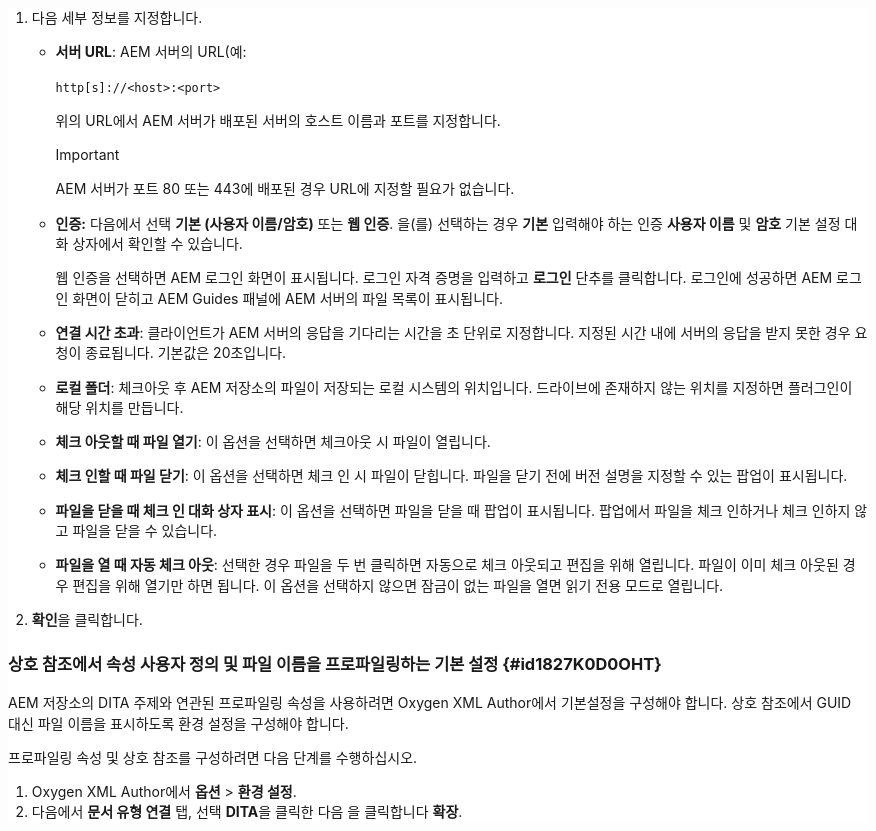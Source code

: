 1. 다음 세부 정보를 지정합니다.
   - **서버 URL**: AEM 서버의 URL(예:

     ```http
     http[s]://<host>:<port>
     ```

     위의 URL에서 AEM 서버가 배포된 서버의 호스트 이름과 포트를 지정합니다.

     >[!IMPORTANT]
     >
     >AEM 서버가 포트 80 또는 443에 배포된 경우 URL에 지정할 필요가 없습니다.

   - **인증:** 다음에서 선택 **기본 \(사용자 이름/암호\)** 또는 **웹 인증**. 을(를) 선택하는 경우 **기본** 입력해야 하는 인증 **사용자 이름** 및 **암호** 기본 설정 대화 상자에서 확인할 수 있습니다.

     웹 인증을 선택하면 AEM 로그인 화면이 표시됩니다. 로그인 자격 증명을 입력하고 **로그인** 단추를 클릭합니다. 로그인에 성공하면 AEM 로그인 화면이 닫히고 AEM Guides 패널에 AEM 서버의 파일 목록이 표시됩니다.

   - **연결 시간 초과**: 클라이언트가 AEM 서버의 응답을 기다리는 시간을 초 단위로 지정합니다. 지정된 시간 내에 서버의 응답을 받지 못한 경우 요청이 종료됩니다. 기본값은 20초입니다.

   - **로컬 폴더**: 체크아웃 후 AEM 저장소의 파일이 저장되는 로컬 시스템의 위치입니다. 드라이브에 존재하지 않는 위치를 지정하면 플러그인이 해당 위치를 만듭니다.
   - **체크 아웃할 때 파일 열기**: 이 옵션을 선택하면 체크아웃 시 파일이 열립니다.
   - **체크 인할 때 파일 닫기**: 이 옵션을 선택하면 체크 인 시 파일이 닫힙니다. 파일을 닫기 전에 버전 설명을 지정할 수 있는 팝업이 표시됩니다.
   - **파일을 닫을 때 체크 인 대화 상자 표시**: 이 옵션을 선택하면 파일을 닫을 때 팝업이 표시됩니다. 팝업에서 파일을 체크 인하거나 체크 인하지 않고 파일을 닫을 수 있습니다.
   - **파일을 열 때 자동 체크 아웃**: 선택한 경우 파일을 두 번 클릭하면 자동으로 체크 아웃되고 편집을 위해 열립니다. 파일이 이미 체크 아웃된 경우 편집을 위해 열기만 하면 됩니다. 이 옵션을 선택하지 않으면 잠금이 없는 파일을 열면 읽기 전용 모드로 열립니다.
1. **확인**&#x200B;을 클릭합니다.

### 상호 참조에서 속성 사용자 정의 및 파일 이름을 프로파일링하는 기본 설정 {#id1827K0D0OHT}

AEM 저장소의 DITA 주제와 연관된 프로파일링 속성을 사용하려면 Oxygen XML Author에서 기본설정을 구성해야 합니다. 상호 참조에서 GUID 대신 파일 이름을 표시하도록 환경 설정을 구성해야 합니다.

프로파일링 속성 및 상호 참조를 구성하려면 다음 단계를 수행하십시오.

1. Oxygen XML Author에서 **옵션** \> **환경 설정**.
1. 다음에서 **문서 유형 연결** 탭, 선택 **DITA**&#x200B;을 클릭한 다음 을 클릭합니다 **확장**.
